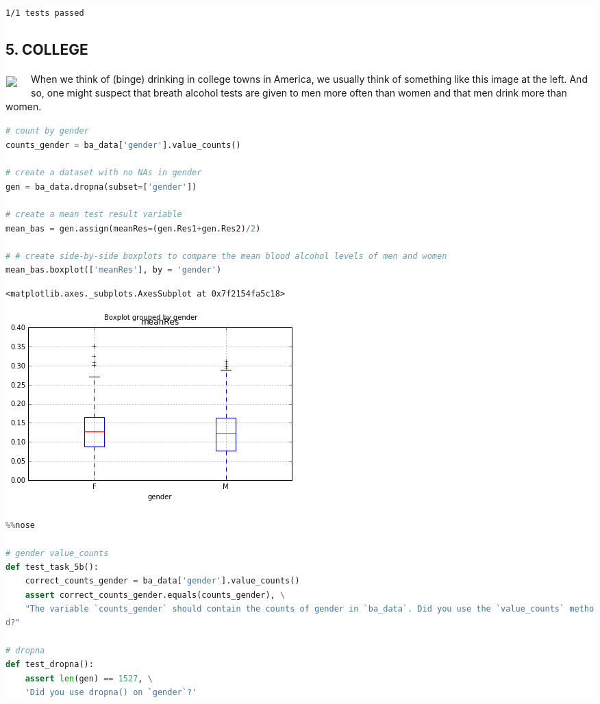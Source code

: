 




    1/1 tests passed




## 5. COLLEGE
<p><img src="https://s3.amazonaws.com/assets.datacamp.com/production/project_208/img/PF2081John-Belushi-College-Posters.jpg" style="float: left;margin:5px 20px 5px 1px"> </p>
<p>When we think of (binge) drinking in college towns in America, we usually think of something like this image at the left. And so, one might suspect that breath alcohol tests are given to men more often than women and that men drink more than women. </p>


```python
# count by gender
counts_gender = ba_data['gender'].value_counts()

# create a dataset with no NAs in gender 
gen = ba_data.dropna(subset=['gender'])

# create a mean test result variable
mean_bas = gen.assign(meanRes=(gen.Res1+gen.Res2)/2)

# # create side-by-side boxplots to compare the mean blood alcohol levels of men and women
mean_bas.boxplot(['meanRes'], by = 'gender')
```




    <matplotlib.axes._subplots.AxesSubplot at 0x7f2154fa5c18>




![png](output_13_1.png)



```python
%%nose

# gender value_counts
def test_task_5b():
    correct_counts_gender = ba_data['gender'].value_counts()
    assert correct_counts_gender.equals(counts_gender), \
    "The variable `counts_gender` should contain the counts of gender in `ba_data`. Did you use the `value_counts` method?"

# dropna
def test_dropna():
    assert len(gen) == 1527, \
    'Did you use dropna() on `gender`?'
```